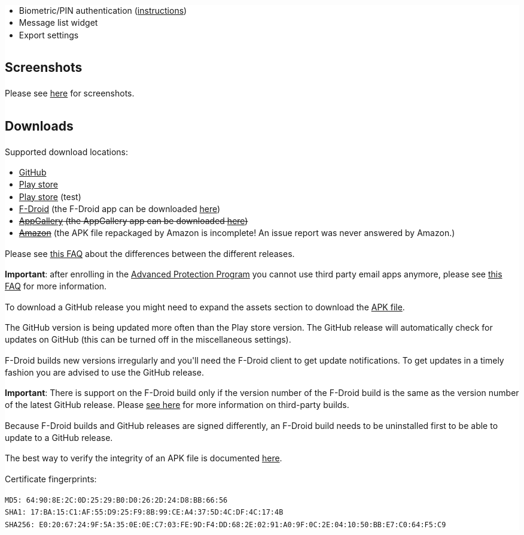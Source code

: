 * Biometric/PIN authentication ([instructions](https://m66b.github.io/FairEmail/#faq113))
* Message list widget
* Export settings

## Screenshots

Please see [here](https://email.faircode.eu/#screenshots) for screenshots.

## Downloads

Supported download locations:

* [GitHub](https://github.com/34j/FairEmailFree/releases)
* [Play store](https://play.google.com/store/apps/details?id=eu.faircode.email)
* [Play store](https://play.google.com/apps/testing/eu.faircode.email) (test)
* [F-Droid](https://f-droid.org/en/packages/eu.faircode.email/) (the F-Droid app can be downloaded [here](https://f-droid.org/))
* ~~[AppGallery](https://wap3.hispace.hicloud.com/uowap/index.jsp#/detailApp/C101678151) (the AppGallery app can be downloaded [here](https://huaweimobileservices.com/appgallery/))~~
* ~~[Amazon](https://www.amazon.com/gp/product/B0983R6MH2)~~ (the APK file repackaged by Amazon is incomplete! An issue report was never answered by Amazon.)

Please see [this FAQ](https://m66b.github.io/FairEmail/#faq173) about the differences between the different releases.

**Important**: after enrolling in the [Advanced Protection Program](https://landing.google.com/advancedprotection/)
you cannot use third party email apps anymore, please see [this FAQ](https://m66b.github.io/FairEmail/#faq22) for more information.

To download a GitHub release you might need to expand the assets section to download the [APK file](https://en.wikipedia.org/wiki/Android_application_package).

The GitHub version is being updated more often than the Play store version.
The GitHub release will automatically check for updates on GitHub (this can be turned off in the miscellaneous settings).

F-Droid builds new versions irregularly and you'll need the F-Droid client to get update notifications.
To get updates in a timely fashion you are advised to use the GitHub release.

**Important**: There is support on the F-Droid build only if the version number of the F-Droid build is the same as the version number of the latest GitHub release.
Please [see here](https://m66b.github.io/FairEmail/#faq147) for more information on third-party builds.

Because F-Droid builds and GitHub releases are signed differently, an F-Droid build needs to be uninstalled first to be able to update to a GitHub release.

The best way to verify the integrity of an APK file is documented [here](https://m66b.github.io/FairEmail/#faq205).

Certificate fingerprints:

```
MD5: 64:90:8E:2C:0D:25:29:B0:D0:26:2D:24:D8:BB:66:56
SHA1: 17:BA:15:C1:AF:55:D9:25:F9:8B:99:CE:A4:37:5D:4C:DF:4C:17:4B
SHA256: E0:20:67:24:9F:5A:35:0E:0E:C7:03:FE:9D:F4:DD:68:2E:02:91:A0:9F:0C:2E:04:10:50:BB:E7:C0:64:F5:C9
```
